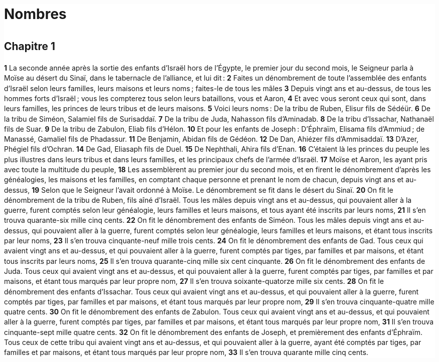 # Nombres

## Chapitre 1

**1** La seconde année après la sortie des enfants d’Israël hors de l’Égypte, le premier jour du second mois, le Seigneur parla à Moïse au désert du Sinaï, dans le tabernacle de l’alliance, et lui dit :
**2** Faites un dénombrement de toute l’assemblée des enfants d’Israël selon leurs familles, leurs maisons et leurs noms ; faites-le de tous les mâles
**3** Depuis vingt ans et au-dessus, de tous les hommes forts d’Israël ; vous les compterez tous selon leurs bataillons, vous et Aaron,
**4** Et avec vous seront ceux qui sont, dans leurs familles, les princes de leurs tribus et de leurs maisons.
**5** Voici leurs noms : De la tribu de Ruben, Elisur fils de Sédéür.
**6** De la tribu de Siméon, Salamiel fils de Surisaddaï.
**7** De la tribu de Juda, Nahasson fils d’Aminadab.
**8** De la tribu d’Issachar, Nathanaël fils de Suar.
**9** De la tribu de Zabulon, Eliab fils d’Hélon.
**10** Et pour les enfants de Joseph : D’Éphraïm, Elisama fils d’Ammiud ; de Manassé, Gamaliel fils de Phadassur.
**11** De Benjamin, Abidan fils de Gédéon.
**12** De Dan, Ahiézer fils d’Ammisaddaï.
**13** D’Azer, Phégiel fils d’Ochran.
**14** De Gad, Eliasaph fils de Duel.
**15** De Nephthali, Ahira fils d’Enan.
**16** C’étaient là les princes du peuple les plus illustres dans leurs tribus et dans leurs familles, et les principaux chefs de l’armée d’Israël.
**17** Moïse et Aaron, les ayant pris avec toute la multitude du peuple,
**18** Les assemblèrent au premier jour du second mois, et en firent le dénombrement d’après les généalogies, les maisons et les familles, en comptant chaque personne et prenant le nom de chacun, depuis vingt ans et au-dessus,
**19** Selon que le Seigneur l’avait ordonné à Moïse. Le dénombrement se fit dans le désert du Sinaï.
**20** On fit le dénombrement de la tribu de Ruben, fils aîné d’Israël. Tous les mâles depuis vingt ans et au-dessus, qui pouvaient aller à la guerre, furent comptés selon leur généalogie, leurs familles et leurs maisons, et tous ayant été inscrits par leurs noms,
**21** Il s’en trouva quarante-six mille cinq cents.
**22** On fit le dénombrement des enfants de Siméon. Tous les mâles depuis vingt ans et au-dessus, qui pouvaient aller à la guerre, furent comptés selon leur généalogie, leurs familles et leurs maisons, et étant tous inscrits par leur noms,
**23** Il s’en trouva cinquante-neuf mille trois cents.
**24** On fit le dénombrement des enfants de Gad. Tous ceux qui avaient vingt ans et au-dessus, et qui pouvaient aller à la guerre, furent comptés par tiges, par familles et par maisons, et étant tous inscrits par leurs noms,
**25** Il s’en trouva quarante-cinq mille six cent cinquante.
**26** On fit le dénombrement des enfants de Juda. Tous ceux qui avaient vingt ans et au-dessus, et qui pouvaient aller à la guerre, furent comptés par tiges, par familles et par maisons, et étant tous marqués par leur propre nom,
**27** Il s’en trouva soixante-quatorze mille six cents.
**28** On fit le dénombrement des enfants d’Issachar. Tous ceux qui avaient vingt ans et au-dessus, et qui pouvaient aller à la guerre, furent comptés par tiges, par familles et par maisons, et étant tous marqués par leur propre nom,
**29** Il s’en trouva cinquante-quatre mille quatre cents.
**30** On fit le dénombrement des enfants de Zabulon. Tous ceux qui avaient vingt ans et au-dessus, et qui pouvaient aller à la guerre, furent comptés par tiges, par familles et par maisons, et étant tous marqués par leur propre nom,
**31** Il s’en trouva cinquante-sept mille quatre cents.
**32** On fit le dénombrement des enfants de Joseph, et premièrement des enfants d’Éphraïm. Tous ceux de cette tribu qui avaient vingt ans et au-dessus, et qui pouvaient aller à la guerre, ayant été comptés par tiges, par familles et par maisons, et étant tous marqués par leur propre nom,
**33** Il s’en trouva quarante mille cinq cents.